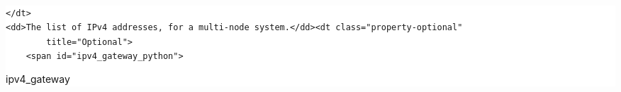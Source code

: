     </dt>
    <dd>The list of IPv4 addresses, for a multi-node system.</dd><dt class="property-optional"
            title="Optional">
        <span id="ipv4_gateway_python">
<a data-swiftype-name="resource-property" data-swiftype-type="text" href="#ipv4_gateway_python" style="color: inherit; text-decoration: inherit;">ipv4_<wbr>gateway</a>
</span>
